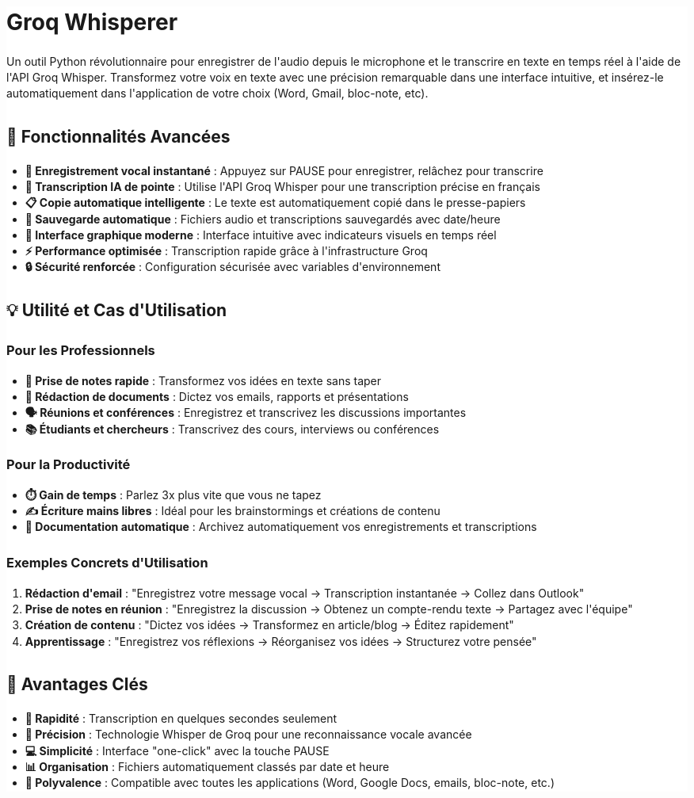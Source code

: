 # Groq Whisperer
Un outil Python révolutionnaire pour enregistrer de l'audio depuis le microphone et le transcrire en texte en temps réel à l'aide de l'API Groq Whisper. Transformez votre voix en texte avec une précision remarquable dans une interface intuitive, et insérez-le automatiquement dans l'application de votre choix (Word, Gmail, bloc-note, etc).

## 🚀 Fonctionnalités Avancées

- **🎤 Enregistrement vocal instantané** : Appuyez sur PAUSE pour enregistrer, relâchez pour transcrire
- **🤖 Transcription IA de pointe** : Utilise l'API Groq Whisper pour une transcription précise en français
- **📋 Copie automatique intelligente** : Le texte est automatiquement copié dans le presse-papiers
- **💾 Sauvegarde automatique** : Fichiers audio et transcriptions sauvegardés avec date/heure
- **🎨 Interface graphique moderne** : Interface intuitive avec indicateurs visuels en temps réel
- **⚡ Performance optimisée** : Transcription rapide grâce à l'infrastructure Groq
- **🔒 Sécurité renforcée** : Configuration sécurisée avec variables d'environnement

## 💡 Utilité et Cas d'Utilisation

### **Pour les Professionnels**

- **🎯 Prise de notes rapide** : Transformez vos idées en texte sans taper
- **📝 Rédaction de documents** : Dictez vos emails, rapports et présentations
- **🗣️ Réunions et conférences** : Enregistrez et transcrivez les discussions importantes
- **📚 Étudiants et chercheurs** : Transcrivez des cours, interviews ou conférences

### **Pour la Productivité**

- **⏱️ Gain de temps** : Parlez 3x plus vite que vous ne tapez
- **✍️ Écriture mains libres** : Idéal pour les brainstormings et créations de contenu
- **🔄 Documentation automatique** : Archivez automatiquement vos enregistrements et transcriptions

### **Exemples Concrets d'Utilisation**

1. **Rédaction d'email** : "Enregistrez votre message vocal → Transcription instantanée → Collez dans Outlook"
2. **Prise de notes en réunion** : "Enregistrez la discussion → Obtenez un compte-rendu texte → Partagez avec l'équipe"
3. **Création de contenu** : "Dictez vos idées → Transformez en article/blog → Éditez rapidement"
4. **Apprentissage** : "Enregistrez vos réflexions → Réorganisez vos idées → Structurez votre pensée"

## 🎯 Avantages Clés

- **🚀 Rapidité** : Transcription en quelques secondes seulement
- **🎯 Précision** : Technologie Whisper de Groq pour une reconnaissance vocale avancée
- **💻 Simplicité** : Interface "one-click" avec la touche PAUSE
- **📊 Organisation** : Fichiers automatiquement classés par date et heure
- **🔄 Polyvalence** : Compatible avec toutes les applications (Word, Google Docs, emails, bloc-note, etc.)
